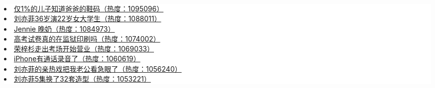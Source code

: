 <li>
<a href="https://s.weibo.com/weibo?q=%23%E4%BB%851%25%E7%9A%84%E5%84%BF%E5%AD%90%E7%9F%A5%E9%81%93%E7%88%B8%E7%88%B8%E7%9A%84%E9%9E%8B%E7%A0%81%23" target="weibo">
仅1%的儿子知道爸爸的鞋码（热度：1095096）
</a>
</li>

<li>
<a href="https://s.weibo.com/weibo?q=%23%E5%88%98%E4%BA%A6%E8%8F%B236%E5%B2%81%E6%BC%9422%E5%B2%81%E5%A5%B3%E5%A4%A7%E5%AD%A6%E7%94%9F%23" target="weibo">
刘亦菲36岁演22岁女大学生（热度：1088011）
</a>
</li>

<li>
<a href="https://s.weibo.com/weibo?q=%23Jennie%20%E6%99%9A%E5%A5%B6%23" target="weibo">
Jennie 晚奶（热度：1084973）
</a>
</li>

<li>
<a href="https://s.weibo.com/weibo?q=%23%E9%AB%98%E8%80%83%E8%AF%95%E5%8D%B7%E7%9C%9F%E7%9A%84%E5%9C%A8%E7%9B%91%E7%8B%B1%E5%8D%B0%E5%88%B7%E5%90%97%23" target="weibo">
高考试卷真的在监狱印刷吗（热度：1074002）
</a>
</li>

<li>
<a href="https://s.weibo.com/weibo?q=%23%E8%8D%A3%E6%A2%93%E6%9D%89%E8%B5%B0%E5%87%BA%E8%80%83%E5%9C%BA%E5%BC%80%E5%A7%8B%E8%90%A5%E4%B8%9A%23" target="weibo">
荣梓杉走出考场开始营业（热度：1069033）
</a>
</li>

<li>
<a href="https://s.weibo.com/weibo?q=%23iPhone%E6%9C%89%E9%80%9A%E8%AF%9D%E5%BD%95%E9%9F%B3%E4%BA%86%23" target="weibo">
iPhone有通话录音了（热度：1060619）
</a>
</li>

<li>
<a href="https://s.weibo.com/weibo?q=%23%E5%88%98%E4%BA%A6%E8%8F%B2%E7%9A%84%E4%BA%B2%E7%83%AD%E6%88%8F%E6%8A%8A%E6%88%91%E8%80%81%E5%85%AC%E7%9C%8B%E6%80%A5%E7%9C%BC%E4%BA%86%23" target="weibo">
刘亦菲的亲热戏把我老公看急眼了（热度：1056240）
</a>
</li>

<li>
<a href="https://s.weibo.com/weibo?q=%23%E5%88%98%E4%BA%A6%E8%8F%B25%E9%9B%86%E6%8D%A2%E4%BA%8632%E5%A5%97%E9%80%A0%E5%9E%8B%23" target="weibo">
刘亦菲5集换了32套造型（热度：1053221）
</a>
</li>
